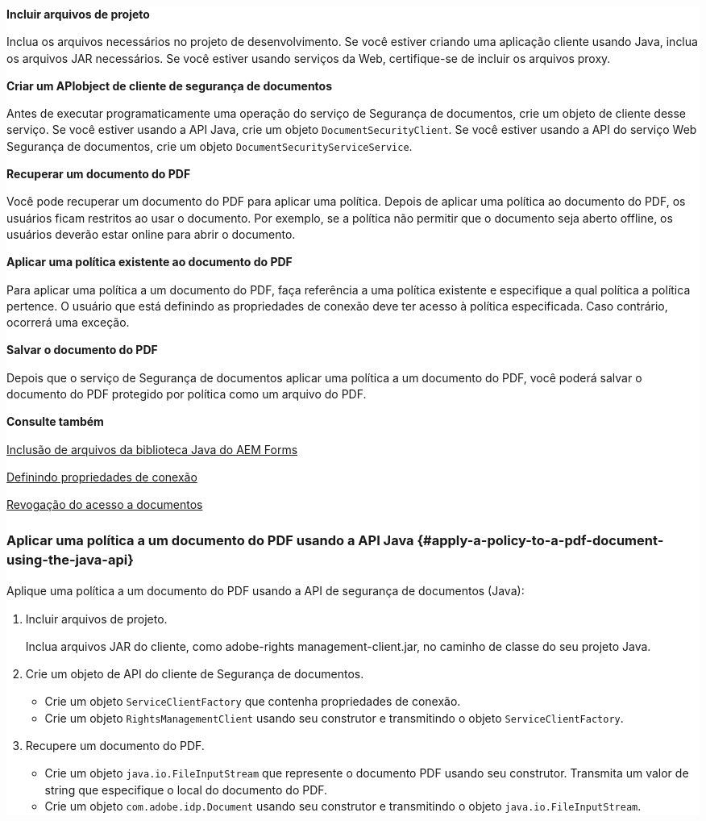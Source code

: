 **Incluir arquivos de projeto**

Inclua os arquivos necessários no projeto de desenvolvimento. Se você estiver criando uma aplicação cliente usando Java, inclua os arquivos JAR necessários. Se você estiver usando serviços da Web, certifique-se de incluir os arquivos proxy.

**Criar um APIobject de cliente de segurança de documentos**

Antes de executar programaticamente uma operação do serviço de Segurança de documentos, crie um objeto de cliente desse serviço. Se você estiver usando a API Java, crie um objeto `DocumentSecurityClient`. Se você estiver usando a API do serviço Web Segurança de documentos, crie um objeto `DocumentSecurityServiceService`.

**Recuperar um documento do PDF**

Você pode recuperar um documento do PDF para aplicar uma política. Depois de aplicar uma política ao documento do PDF, os usuários ficam restritos ao usar o documento. Por exemplo, se a política não permitir que o documento seja aberto offline, os usuários deverão estar online para abrir o documento.

**Aplicar uma política existente ao documento do PDF**

Para aplicar uma política a um documento do PDF, faça referência a uma política existente e especifique a qual política a política pertence. O usuário que está definindo as propriedades de conexão deve ter acesso à política especificada. Caso contrário, ocorrerá uma exceção.

**Salvar o documento do PDF**

Depois que o serviço de Segurança de documentos aplicar uma política a um documento do PDF, você poderá salvar o documento do PDF protegido por política como um arquivo do PDF.

**Consulte também**

[Inclusão de arquivos da biblioteca Java do AEM Forms](/help/forms/developing/invoking-aem-forms-using-java.md#including-aem-forms-java-library-files)

[Definindo propriedades de conexão](/help/forms/developing/invoking-aem-forms-using-java.md#setting-connection-properties)

[Revogação do acesso a documentos](protecting-documents-policies.md#revoking-access-to-documents)

### Aplicar uma política a um documento do PDF usando a API Java {#apply-a-policy-to-a-pdf-document-using-the-java-api}

Aplique uma política a um documento do PDF usando a API de segurança de documentos (Java):

1. Incluir arquivos de projeto.

   Inclua arquivos JAR do cliente, como adobe-rights management-client.jar, no caminho de classe do seu projeto Java.

1. Crie um objeto de API do cliente de Segurança de documentos.

   * Crie um objeto `ServiceClientFactory` que contenha propriedades de conexão.
   * Crie um objeto `RightsManagementClient` usando seu construtor e transmitindo o objeto `ServiceClientFactory`.

1. Recupere um documento do PDF.

   * Crie um objeto `java.io.FileInputStream` que represente o documento PDF usando seu construtor. Transmita um valor de string que especifique o local do documento do PDF.
   * Crie um objeto `com.adobe.idp.Document` usando seu construtor e transmitindo o objeto `java.io.FileInputStream`.
